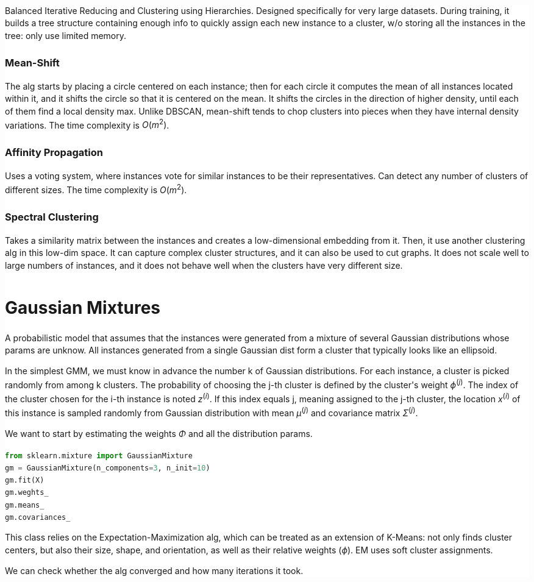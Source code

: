 Balanced Iterative Reducing and Clustering using Hierarchies. Designed specifically for very large datasets. During training, it builds a tree structure containing enough info to quickly assign each new instance to a cluster, w/o storing all the instances in the tree: only use limited memory. 

### Mean-Shift

The alg starts by placing a circle centered on each instance; then for each circle it computes the mean of all instances located within it, and it shifts the circle so that it is centered on the mean. It shifts the circles in the direction of higher density, until each of them find a local density max. Unlike DBSCAN, mean-shift tends to chop clusters into pieces when they have internal density variations. The time complexity is $O(m^2)$.

### Affinity Propagation

Uses a voting system, where instances vote for similar instances to be their representatives. Can detect any number of clusters of different sizes. The time complexity is $O(m^2)$.

### Spectral Clustering

Takes a similarity matrix between the instances and creates a low-dimensional embedding from it. Then, it use another clustering alg in this low-dim space. It can capture complex cluster structures, and it can also be used to cut graphs. It does not scale well to large numbers of instances, and it does not behave well when the clusters have very different size. 



# Gaussian Mixtures

A probabilistic model that assumes that the instances were generated from a mixture of several Gaussian distributions whose params are unknow. All instances generated from a single Gaussian dist form a cluster that typically looks like an ellipsoid. 

In the simplest GMM, we must know in advance the number k of Gaussian distributions. For each instance, a cluster is picked randomly from among k clusters. The probability of choosing the j-th cluster is defined by the cluster's weight $\phi^{(j)}$. The index of the cluster chosen for the i-th instance is noted $z^{(i)}$. If this index equals j, meaning assigned to the j-th cluster, the location $x^{(i)}$ of this instance is sampled randomly from Gaussian distribution with mean $\mu^{(j)}$ and covariance matrix $\Sigma^{(j)}$. 

We want to start by estimating the weights $\Phi$ and all the distribution params. 

```python
from sklearn.mixture import GaussianMixture
gm = GaussianMixture(n_components=3, n_init=10)
gm.fit(X)
gm.weghts_
gm.means_
gm.covariances_
```

This class relies on the Expectation-Maximization alg, which can be treated as an extension of K-Means: not only finds cluster centers, but also their size, shape, and orientation, as well as their relative weights ($\phi$). EM uses soft cluster assignments. 

We can check whether the alg converged and how many iterations it took. 
